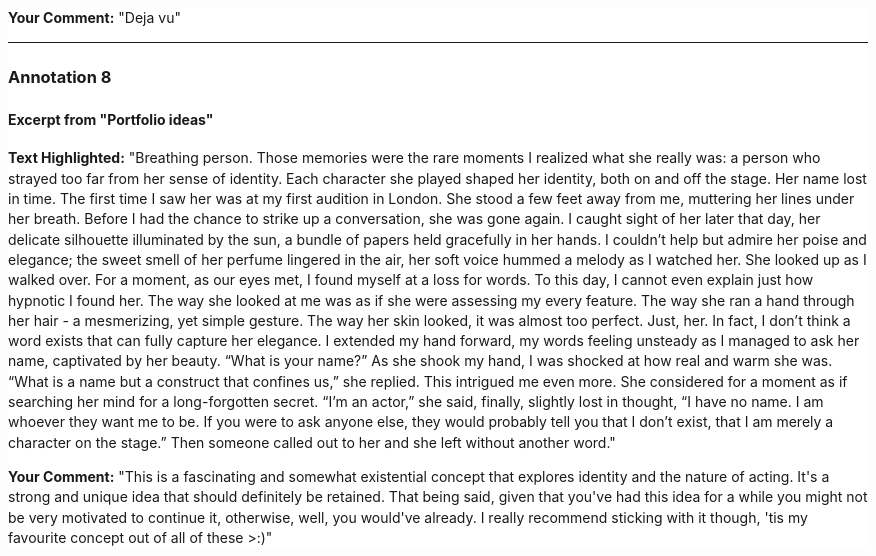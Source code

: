 **Your Comment:**
"Deja vu"

---

### Annotation 8
#### Excerpt from "Portfolio ideas"
**Text Highlighted:**
"Breathing person. Those memories were the rare moments I realized what she really was: a person who strayed too far from her sense of identity. Each character she played shaped her identity, both on and off the stage. Her name lost in time. The first time I saw her was at my first audition in London. She stood a few feet away from me, muttering her lines under her breath. Before I had the chance to strike up a conversation, she was gone again. I caught sight of her later that day, her delicate silhouette illuminated by the sun, a bundle of papers held gracefully in her hands. I couldn’t help but admire her poise and elegance; the sweet smell of her perfume lingered in the air, her soft voice hummed a melody as I watched her. She looked up as I walked over. For a moment, as our eyes met, I found myself at a loss for words. To this day, I cannot even explain just how hypnotic I found her. The way she looked at me was as if she were assessing my every feature. The way she ran a hand through her hair - a mesmerizing, yet simple gesture. The way her skin looked, it was almost too perfect. Just, her. In fact, I don’t think a word exists that can fully capture her elegance. I extended my hand forward, my words feeling unsteady as I managed to ask her name, captivated by her beauty. “What is your name?” As she shook my hand, I was shocked at how real and warm she was. “What is a name but a construct that confines us,” she replied. This intrigued me even more. She considered for a moment as if searching her mind for a long-forgotten secret. “I’m an actor,” she said, finally, slightly lost in thought, “I have no name. I am whoever they want me to be. If you were to ask anyone else, they would probably tell you that I don’t exist, that I am merely a character on the stage.” Then someone called out to her and she left without another word."

**Your Comment:**
"This is a fascinating and somewhat existential concept that explores identity and the nature of acting. It's a strong and unique idea that should definitely be retained. That being said, given that you've had this idea for a while you might not be very motivated to continue it, otherwise, well, you would've already. I really recommend sticking with it though, 'tis my favourite concept out of all of these >:)"